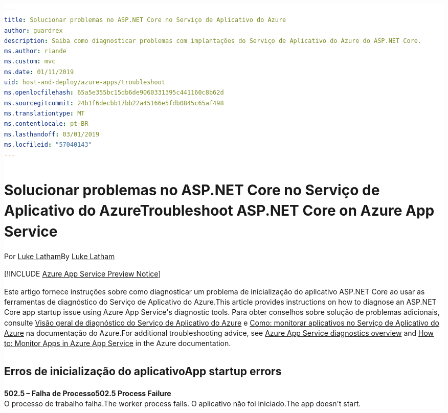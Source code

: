 ```yaml
---
title: Solucionar problemas no ASP.NET Core no Serviço de Aplicativo do Azure
author: guardrex
description: Saiba como diagnosticar problemas com implantações do Serviço de Aplicativo do Azure do ASP.NET Core.
ms.author: riande
ms.custom: mvc
ms.date: 01/11/2019
uid: host-and-deploy/azure-apps/troubleshoot
ms.openlocfilehash: 65a5e355bc15db6de9060331395c441160c8b62d
ms.sourcegitcommit: 24b1f6decbb17bb22a45166e5fdb0845c65af498
ms.translationtype: MT
ms.contentlocale: pt-BR
ms.lasthandoff: 03/01/2019
ms.locfileid: "57040143"
---
```

# <a name="troubleshoot-aspnet-core-on-azure-app-service"></a><span data-ttu-id="a630c-103">Solucionar problemas no ASP.NET Core no Serviço de Aplicativo do Azure</span><span class="sxs-lookup"><span data-stu-id="a630c-103">Troubleshoot ASP.NET Core on Azure App Service</span></span>

<span data-ttu-id="a630c-104">Por [Luke Latham](https://github.com/guardrex)</span><span class="sxs-lookup"><span data-stu-id="a630c-104">By [Luke Latham](https://github.com/guardrex)</span></span>

[!INCLUDE [Azure App Service Preview Notice](../../includes/azure-apps-preview-notice.md)]

<span data-ttu-id="a630c-105">Este artigo fornece instruções sobre como diagnosticar um problema de inicialização do aplicativo ASP.NET Core ao usar as ferramentas de diagnóstico do Serviço de Aplicativo do Azure.</span><span class="sxs-lookup"><span data-stu-id="a630c-105">This article provides instructions on how to diagnose an ASP.NET Core app startup issue using Azure App Service's diagnostic tools.</span></span> <span data-ttu-id="a630c-106">Para obter conselhos sobre solução de problemas adicionais, consulte [Visão geral de diagnóstico do Serviço de Aplicativo do Azure](/azure/app-service/app-service-diagnostics) e [Como: monitorar aplicativos no Serviço de Aplicativo do Azure](/azure/app-service/web-sites-monitor) na documentação do Azure.</span><span class="sxs-lookup"><span data-stu-id="a630c-106">For additional troubleshooting advice, see [Azure App Service diagnostics overview](/azure/app-service/app-service-diagnostics) and [How to: Monitor Apps in Azure App Service](/azure/app-service/web-sites-monitor) in the Azure documentation.</span></span>

## <a name="app-startup-errors"></a><span data-ttu-id="a630c-107">Erros de inicialização do aplicativo</span><span class="sxs-lookup"><span data-stu-id="a630c-107">App startup errors</span></span>

<span data-ttu-id="a630c-108">**502.5 – Falha de Processo**</span><span class="sxs-lookup"><span data-stu-id="a630c-108">**502.5 Process Failure**</span></span>  
<span data-ttu-id="a630c-109">O processo de trabalho falha.</span><span class="sxs-lookup"><span data-stu-id="a630c-109">The worker process fails.</span></span> <span data-ttu-id="a630c-110">O aplicativo não foi iniciado.</span><span class="sxs-lookup"><span data-stu-id="a630c-110">The app doesn't start.</span></span>
